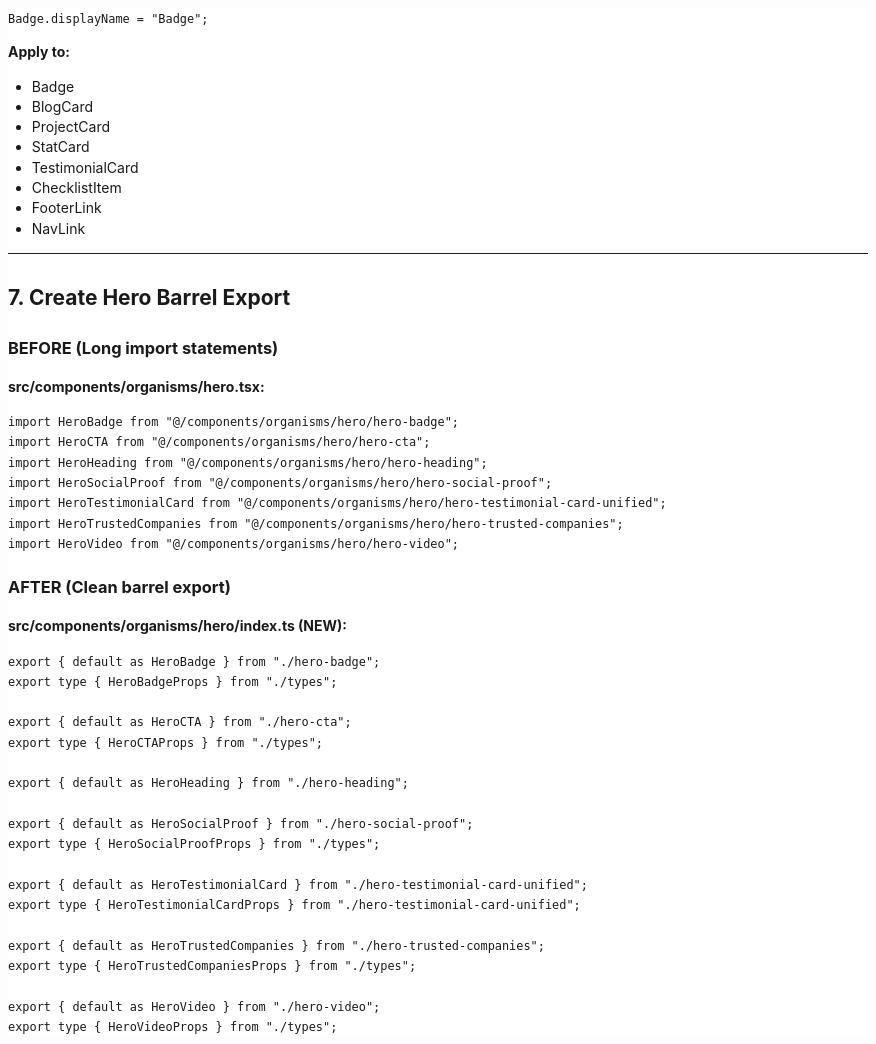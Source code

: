 ```tsx
Badge.displayName = "Badge";
```

**Apply to:**
- Badge
- BlogCard
- ProjectCard
- StatCard
- TestimonialCard
- ChecklistItem
- FooterLink
- NavLink

---

## 7. Create Hero Barrel Export

### BEFORE (Long import statements)

**src/components/organisms/hero.tsx:**
```tsx
import HeroBadge from "@/components/organisms/hero/hero-badge";
import HeroCTA from "@/components/organisms/hero/hero-cta";
import HeroHeading from "@/components/organisms/hero/hero-heading";
import HeroSocialProof from "@/components/organisms/hero/hero-social-proof";
import HeroTestimonialCard from "@/components/organisms/hero/hero-testimonial-card-unified";
import HeroTrustedCompanies from "@/components/organisms/hero/hero-trusted-companies";
import HeroVideo from "@/components/organisms/hero/hero-video";
```

### AFTER (Clean barrel export)

**src/components/organisms/hero/index.ts (NEW):**
```tsx
export { default as HeroBadge } from "./hero-badge";
export type { HeroBadgeProps } from "./types";

export { default as HeroCTA } from "./hero-cta";
export type { HeroCTAProps } from "./types";

export { default as HeroHeading } from "./hero-heading";

export { default as HeroSocialProof } from "./hero-social-proof";
export type { HeroSocialProofProps } from "./types";

export { default as HeroTestimonialCard } from "./hero-testimonial-card-unified";
export type { HeroTestimonialCardProps } from "./hero-testimonial-card-unified";

export { default as HeroTrustedCompanies } from "./hero-trusted-companies";
export type { HeroTrustedCompaniesProps } from "./types";

export { default as HeroVideo } from "./hero-video";
export type { HeroVideoProps } from "./types";
```
